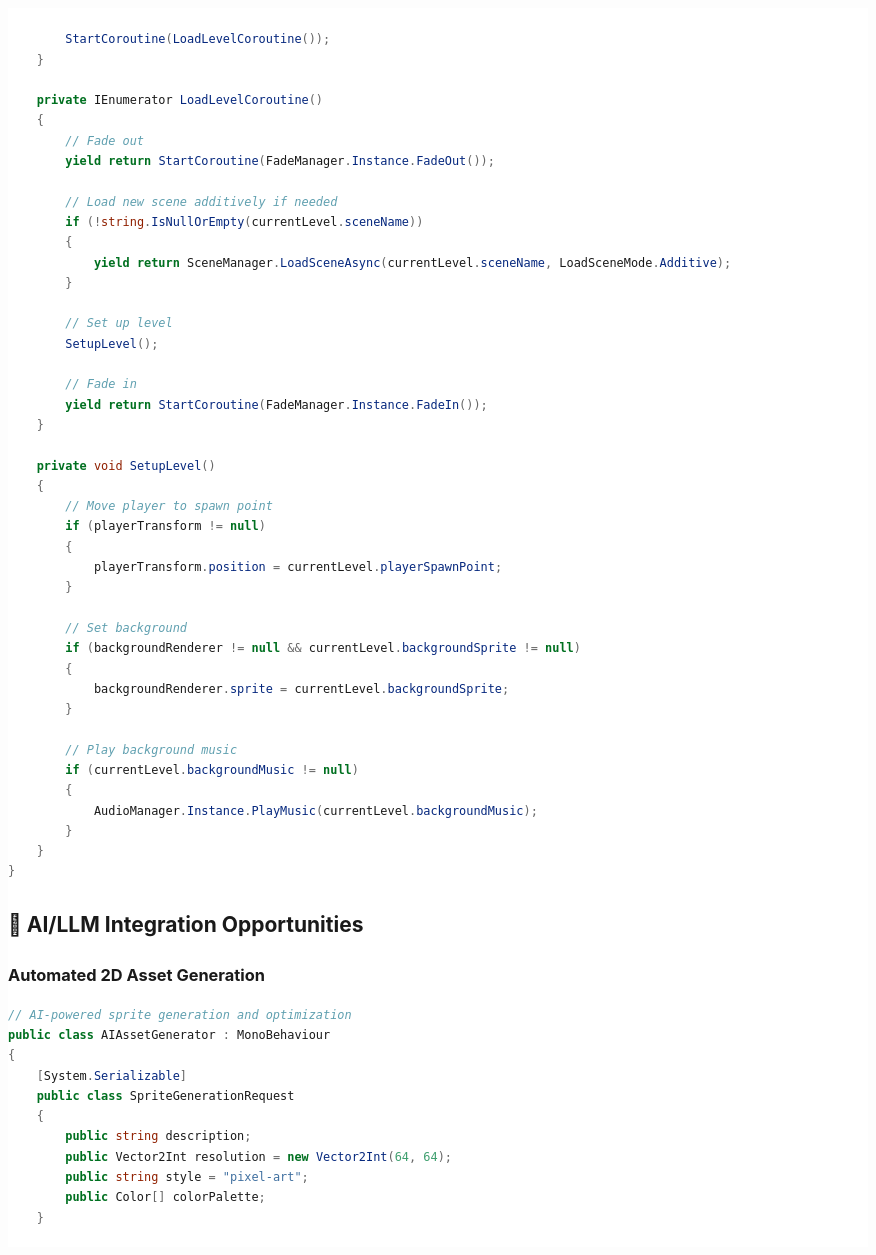```csharp
        
        StartCoroutine(LoadLevelCoroutine());
    }
    
    private IEnumerator LoadLevelCoroutine()
    {
        // Fade out
        yield return StartCoroutine(FadeManager.Instance.FadeOut());
        
        // Load new scene additively if needed
        if (!string.IsNullOrEmpty(currentLevel.sceneName))
        {
            yield return SceneManager.LoadSceneAsync(currentLevel.sceneName, LoadSceneMode.Additive);
        }
        
        // Set up level
        SetupLevel();
        
        // Fade in
        yield return StartCoroutine(FadeManager.Instance.FadeIn());
    }
    
    private void SetupLevel()
    {
        // Move player to spawn point
        if (playerTransform != null)
        {
            playerTransform.position = currentLevel.playerSpawnPoint;
        }
        
        // Set background
        if (backgroundRenderer != null && currentLevel.backgroundSprite != null)
        {
            backgroundRenderer.sprite = currentLevel.backgroundSprite;
        }
        
        // Play background music
        if (currentLevel.backgroundMusic != null)
        {
            AudioManager.Instance.PlayMusic(currentLevel.backgroundMusic);
        }
    }
}
```

## 🚀 AI/LLM Integration Opportunities

### Automated 2D Asset Generation
```csharp
// AI-powered sprite generation and optimization
public class AIAssetGenerator : MonoBehaviour
{
    [System.Serializable]
    public class SpriteGenerationRequest
    {
        public string description;
        public Vector2Int resolution = new Vector2Int(64, 64);
        public string style = "pixel-art";
        public Color[] colorPalette;
    }
    
```